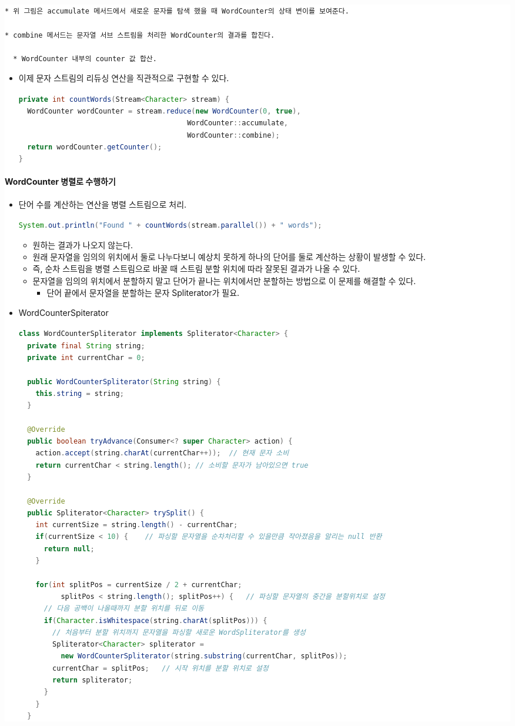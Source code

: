     * 위 그림은 accumulate 메서드에서 새로운 문자를 탐색 했을 때 WordCounter의 상태 변이를 보여준다.

    * combine 메서드는 문자열 서브 스트림을 처리한 WordCounter의 결과를 합친다.

      * WordCounter 내부의 counter 값 합산.

  * 이제 문자 스트림의 리듀싱 연산을 직관적으로 구현할 수 있다.

    ```java
    private int countWords(Stream<Character> stream) {
      WordCounter wordCounter = stream.reduce(new WordCounter(0, true),
      										WordCounter::accumulate,
      										WordCounter::combine);
      return wordCounter.getCounter();
    }
    ```



#### WordCounter 병렬로 수행하기

* 단어 수를 계산하는 연산을 병렬 스트림으로 처리.

  ```java
  System.out.println("Found " + countWords(stream.parallel()) + " words");
  ```

  * 원하는 결과가 나오지 않는다.
  * 원래 문자열을 임의의 위치에서 둘로 나누다보니 예상치 못하게 하나의 단어를 둘로 계산하는 상황이 발생할 수 있다.
  * 즉, 순차 스트림을 병렬 스트림으로 바꿀 때 스트림 분할 위치에 따라 잘못된 결과가 나올 수 있다.
  * 문자열을 임의의 위치에서 분할하지 말고 단어가 끝나는 위치에서만 분할하는 방법으로 이 문제를 해결할 수 있다.
    * 단어 끝에서 문자열을 분할하는 문자 Spliterator가 필요.

* WordCounterSpiterator

  ```java
  class WordCounterSpliterator implements Spliterator<Character> {
    private final String string;
    private int currentChar = 0;
    
    public WordCounterSpliterator(String string) {
      this.string = string;
    }
    
    @Override
    public boolean tryAdvance(Consumer<? super Character> action) {
      action.accept(string.charAt(currentChar++));	// 현재 문자 소비
      return currentChar < string.length();	// 소비할 문자가 남아있으면 true
    }
    
    @Override
    public Spliterator<Character> trySplit() {
      int currentSize = string.length() - currentChar;
      if(currentSize < 10) {	// 파싱할 문자열을 순차처리할 수 있을만큼 작아졌음을 알리는 null 반환
        return null;
      }
      
      for(int splitPos = currentSize / 2 + currentChar;
      		splitPos < string.length(); splitPos++) {	// 파싱할 문자열의 중간을 분할위치로 설정
        // 다음 공백이 나올때까지 분할 위치를 뒤로 이동
        if(Character.isWhitespace(string.charAt(splitPos))) {	
          // 처음부터 분할 위치까지 문자열을 파싱할 새로운 WordSpliterator를 생성
          Spliterator<Character> spliterator = 
          	new WordCounterSpliterator(string.substring(currentChar, splitPos));
          currentChar = splitPos;	// 시작 위치를 분할 위치로 설정
          return spliterator;
        }
      }
    }
  ```